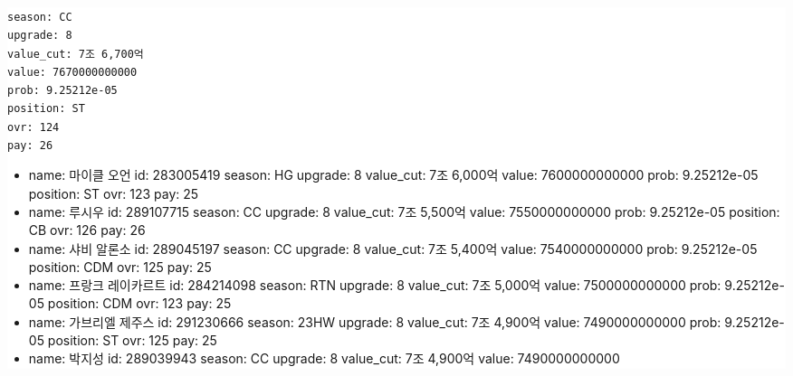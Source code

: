     season: CC
    upgrade: 8
    value_cut: 7조 6,700억
    value: 7670000000000
    prob: 9.25212e-05
    position: ST
    ovr: 124
    pay: 26
  - name: 마이클 오언
    id: 283005419
    season: HG
    upgrade: 8
    value_cut: 7조 6,000억
    value: 7600000000000
    prob: 9.25212e-05
    position: ST
    ovr: 123
    pay: 25
  - name: 루시우
    id: 289107715
    season: CC
    upgrade: 8
    value_cut: 7조 5,500억
    value: 7550000000000
    prob: 9.25212e-05
    position: CB
    ovr: 126
    pay: 26
  - name: 샤비 알론소
    id: 289045197
    season: CC
    upgrade: 8
    value_cut: 7조 5,400억
    value: 7540000000000
    prob: 9.25212e-05
    position: CDM
    ovr: 125
    pay: 25
  - name: 프랑크 레이카르트
    id: 284214098
    season: RTN
    upgrade: 8
    value_cut: 7조 5,000억
    value: 7500000000000
    prob: 9.25212e-05
    position: CDM
    ovr: 123
    pay: 25
  - name: 가브리엘 제주스
    id: 291230666
    season: 23HW
    upgrade: 8
    value_cut: 7조 4,900억
    value: 7490000000000
    prob: 9.25212e-05
    position: ST
    ovr: 125
    pay: 25
  - name: 박지성
    id: 289039943
    season: CC
    upgrade: 8
    value_cut: 7조 4,900억
    value: 7490000000000